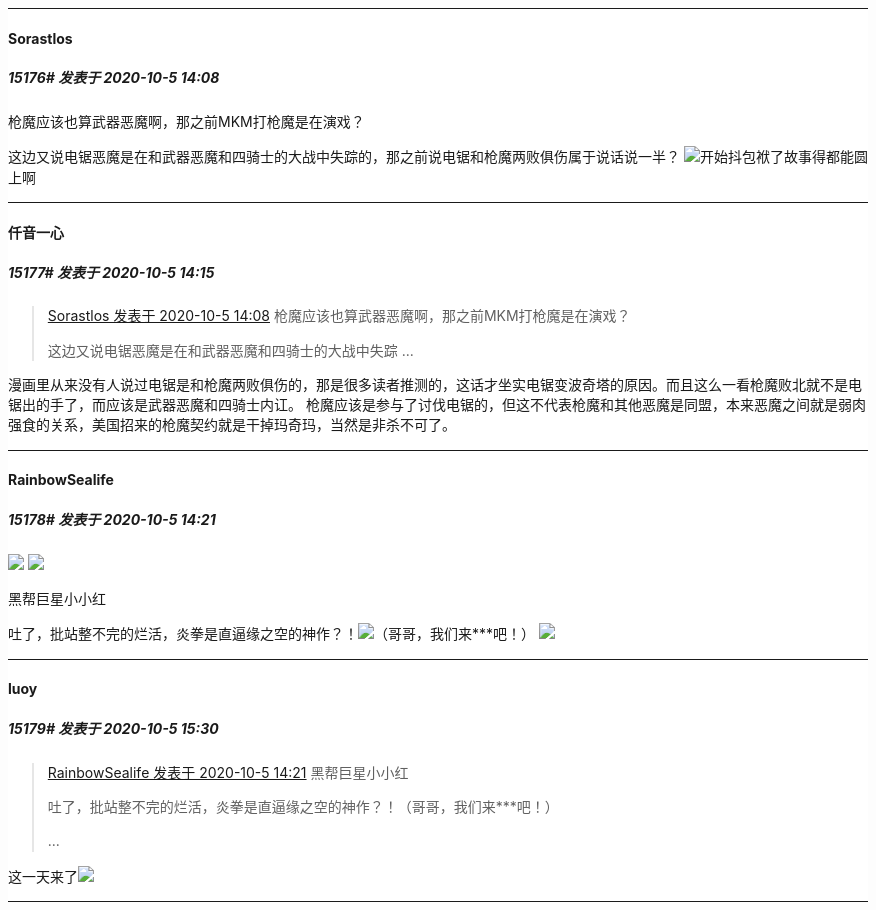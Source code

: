 *****

####  Sorastlos  
##### 15176#       发表于 2020-10-5 14:08

枪魔应该也算武器恶魔啊，那之前MKM打枪魔是在演戏？

这边又说电锯恶魔是在和武器恶魔和四骑士的大战中失踪的，那之前说电锯和枪魔两败俱伤属于说话说一半？
<img src="https://static.saraba1st.com/image/smiley/face2017/001.png" referrerpolicy="no-referrer">开始抖包袱了故事得都能圆上啊

*****

####  仟音一心  
##### 15177#       发表于 2020-10-5 14:15

<blockquote><a href="httphttps://bbs.saraba1st.com/2b/forum.php?mod=redirect&amp;goto=findpost&amp;pid=48957226&amp;ptid=1794543" target="_blank">Sorastlos 发表于 2020-10-5 14:08</a>
枪魔应该也算武器恶魔啊，那之前MKM打枪魔是在演戏？

这边又说电锯恶魔是在和武器恶魔和四骑士的大战中失踪 ...</blockquote>
漫画里从来没有人说过电锯是和枪魔两败俱伤的，那是很多读者推测的，这话才坐实电锯变波奇塔的原因。而且这么一看枪魔败北就不是电锯出的手了，而应该是武器恶魔和四骑士内讧。
枪魔应该是参与了讨伐电锯的，但这不代表枪魔和其他恶魔是同盟，本来恶魔之间就是弱肉强食的关系，美国招来的枪魔契约就是干掉玛奇玛，当然是非杀不可了。

*****

####  RainbowSealife  
##### 15178#       发表于 2020-10-5 14:21

<img src="http://tiebapic.baidu.com/forum/pic/item/bc5e2ca0cd11728b7fd7cc7fdffcc3cec2fd2c50.jpg" referrerpolicy="no-referrer">
<img src="http://tiebapic.baidu.com/forum/pic/item/726e7f25b899a901c3cf1b6b0a950a7b0308f551.jpg" referrerpolicy="no-referrer">

黑帮巨星小小红

吐了，批站整不完的烂活，炎拳是直逼缘之空的神作？！<img src="https://static.saraba1st.com/image/smiley/face2017/166.png" referrerpolicy="no-referrer">（哥哥，我们来***吧！）
<img src="http://tiebapic.baidu.com/forum/pic/item/ba94edca0a46f21f141cea0ee1246b600c33ae27.jpg" referrerpolicy="no-referrer">

*****

####  luoy  
##### 15179#       发表于 2020-10-5 15:30

<blockquote><a href="httphttps://bbs.saraba1st.com/2b/forum.php?mod=redirect&amp;goto=findpost&amp;pid=48957337&amp;ptid=1794543" target="_blank">RainbowSealife 发表于 2020-10-5 14:21</a>
黑帮巨星小小红

吐了，批站整不完的烂活，炎拳是直逼缘之空的神作？！（哥哥，我们来***吧！）

 ...</blockquote>
这一天来了<img src="https://static.saraba1st.com/image/smiley/face2017/049.png" referrerpolicy="no-referrer">

*****
